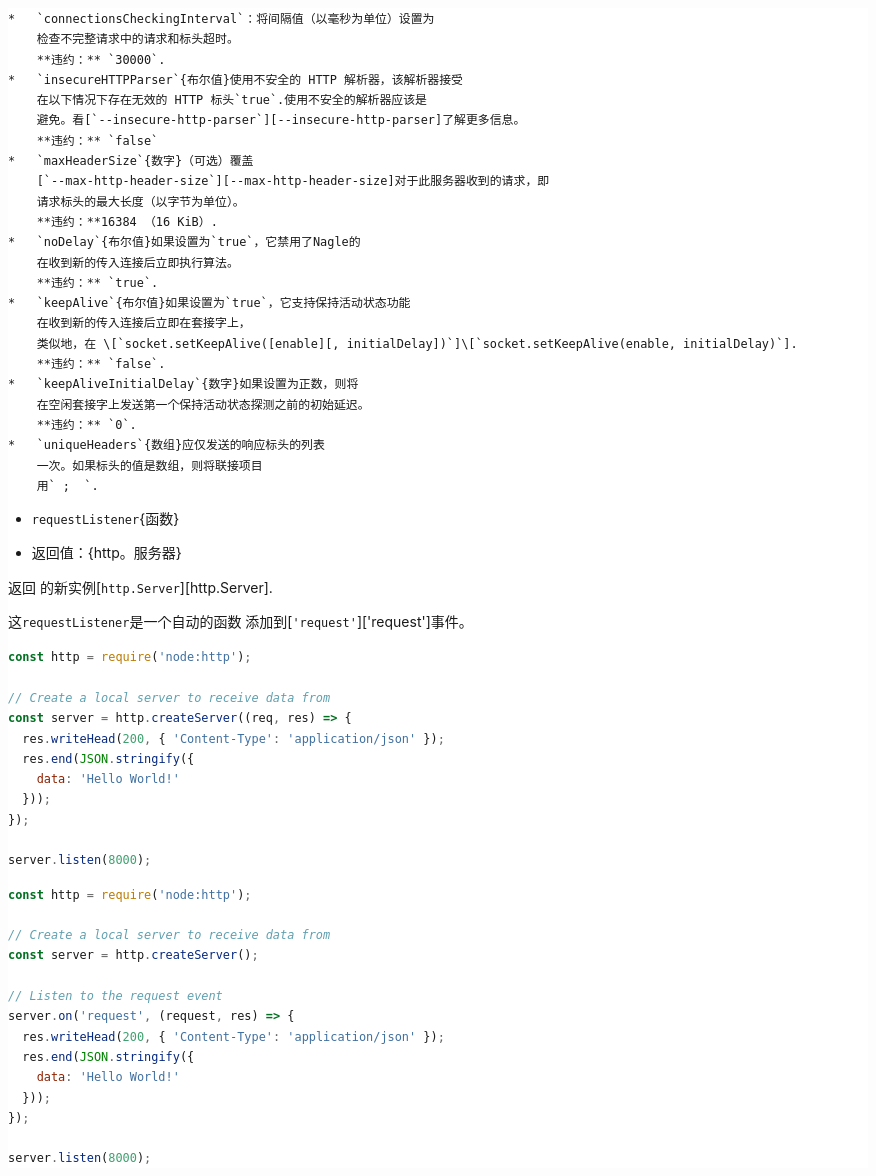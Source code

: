     *   `connectionsCheckingInterval`：将间隔值（以毫秒为单位）设置为
        检查不完整请求中的请求和标头超时。
        **违约：** `30000`.
    *   `insecureHTTPParser`{布尔值}使用不安全的 HTTP 解析器，该解析器接受
        在以下情况下存在无效的 HTTP 标头`true`.使用不安全的解析器应该是
        避免。看[`--insecure-http-parser`][--insecure-http-parser]了解更多信息。
        **违约：** `false`
    *   `maxHeaderSize`{数字}（可选）覆盖
        [`--max-http-header-size`][--max-http-header-size]对于此服务器收到的请求，即
        请求标头的最大长度（以字节为单位）。
        **违约：**16384 （16 KiB）.
    *   `noDelay`{布尔值}如果设置为`true`，它禁用了Nagle的
        在收到新的传入连接后立即执行算法。
        **违约：** `true`.
    *   `keepAlive`{布尔值}如果设置为`true`，它支持保持活动状态功能
        在收到新的传入连接后立即在套接字上，
        类似地，在 \[`socket.setKeepAlive([enable][, initialDelay])`]\[`socket.setKeepAlive(enable, initialDelay)`].
        **违约：** `false`.
    *   `keepAliveInitialDelay`{数字}如果设置为正数，则将
        在空闲套接字上发送第一个保持活动状态探测之前的初始延迟。
        **违约：** `0`.
    *   `uniqueHeaders`{数组}应仅发送的响应标头的列表
        一次。如果标头的值是数组，则将联接项目
        用` ;  `.

*   `requestListener`{函数}

*   返回值：{http。服务器}

返回 的新实例[`http.Server`][http.Server].

这`requestListener`是一个自动的函数
添加到[`'request'`]['request']事件。

```cjs
const http = require('node:http');

// Create a local server to receive data from
const server = http.createServer((req, res) => {
  res.writeHead(200, { 'Content-Type': 'application/json' });
  res.end(JSON.stringify({
    data: 'Hello World!'
  }));
});

server.listen(8000);
```

```cjs
const http = require('node:http');

// Create a local server to receive data from
const server = http.createServer();

// Listen to the request event
server.on('request', (request, res) => {
  res.writeHead(200, { 'Content-Type': 'application/json' });
  res.end(JSON.stringify({
    data: 'Hello World!'
  }));
});

server.listen(8000);
```
